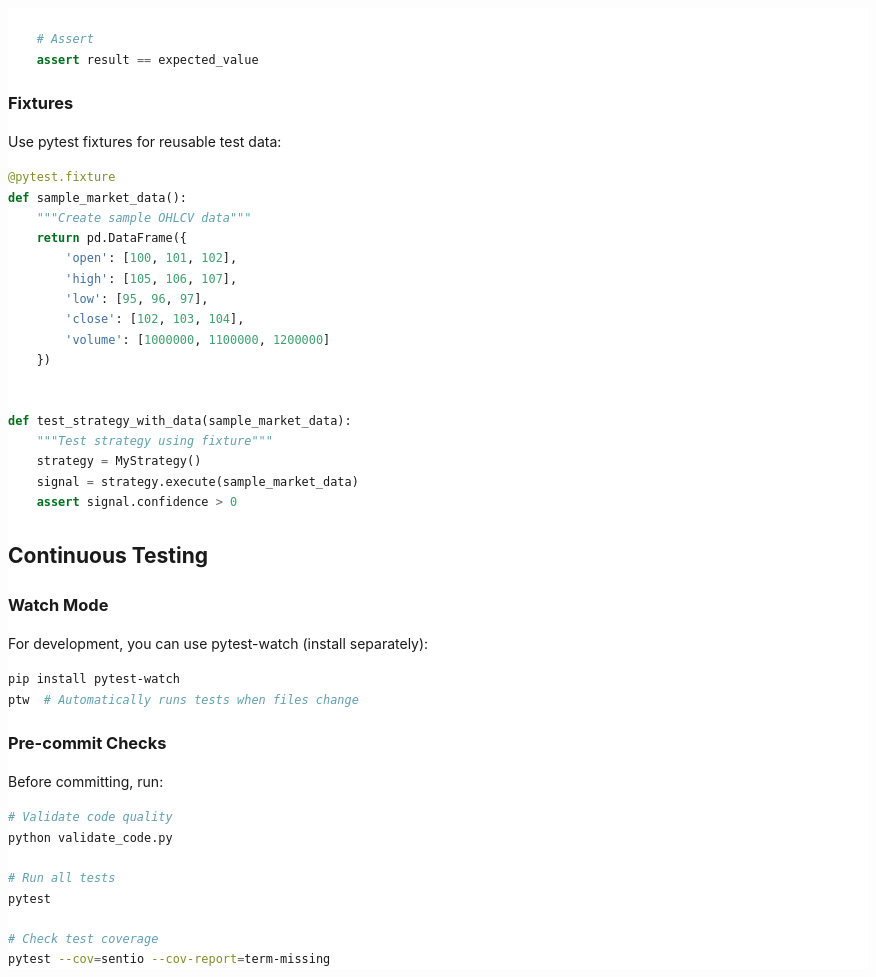 ```python
    
    # Assert
    assert result == expected_value
```

### Fixtures

Use pytest fixtures for reusable test data:

```python
@pytest.fixture
def sample_market_data():
    """Create sample OHLCV data"""
    return pd.DataFrame({
        'open': [100, 101, 102],
        'high': [105, 106, 107],
        'low': [95, 96, 97],
        'close': [102, 103, 104],
        'volume': [1000000, 1100000, 1200000]
    })


def test_strategy_with_data(sample_market_data):
    """Test strategy using fixture"""
    strategy = MyStrategy()
    signal = strategy.execute(sample_market_data)
    assert signal.confidence > 0
```

## Continuous Testing

### Watch Mode

For development, you can use pytest-watch (install separately):

```bash
pip install pytest-watch
ptw  # Automatically runs tests when files change
```

### Pre-commit Checks

Before committing, run:

```bash
# Validate code quality
python validate_code.py

# Run all tests
pytest

# Check test coverage
pytest --cov=sentio --cov-report=term-missing
```
